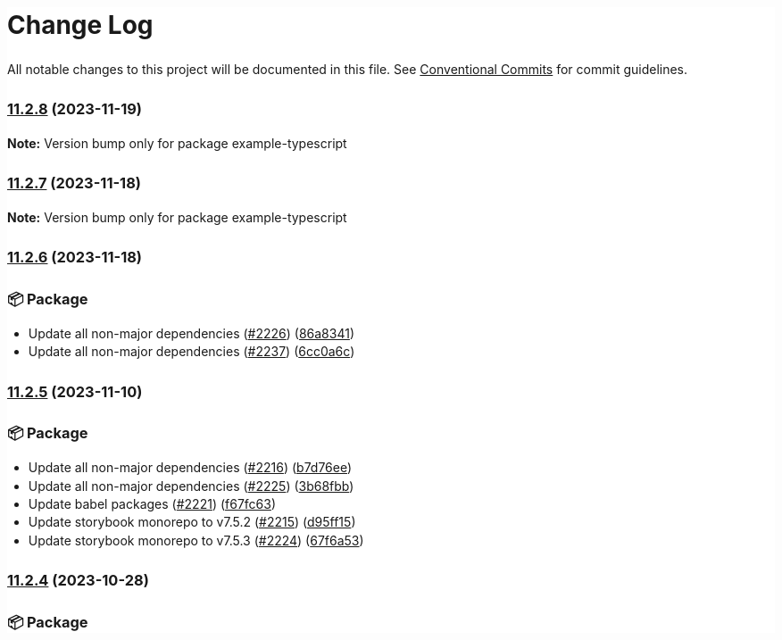 # Change Log

All notable changes to this project will be documented in this file.
See [Conventional Commits](https://conventionalcommits.org) for commit guidelines.

### [11.2.8](https://github.com/ntucker/anansi/compare/example-typescript@11.2.7...example-typescript@11.2.8) (2023-11-19)

**Note:** Version bump only for package example-typescript

### [11.2.7](https://github.com/ntucker/anansi/compare/example-typescript@11.2.6...example-typescript@11.2.7) (2023-11-18)

**Note:** Version bump only for package example-typescript

### [11.2.6](https://github.com/ntucker/anansi/compare/example-typescript@11.2.5...example-typescript@11.2.6) (2023-11-18)

### 📦 Package

* Update all non-major dependencies ([#2226](https://github.com/ntucker/anansi/issues/2226)) ([86a8341](https://github.com/ntucker/anansi/commit/86a834161f016a6220752b8b42692baeb6f7b7aa))
* Update all non-major dependencies ([#2237](https://github.com/ntucker/anansi/issues/2237)) ([6cc0a6c](https://github.com/ntucker/anansi/commit/6cc0a6c85b644aec6070ed2b3694b7a7dde506ce))

### [11.2.5](https://github.com/ntucker/anansi/compare/example-typescript@11.2.4...example-typescript@11.2.5) (2023-11-10)

### 📦 Package

* Update all non-major dependencies ([#2216](https://github.com/ntucker/anansi/issues/2216)) ([b7d76ee](https://github.com/ntucker/anansi/commit/b7d76eecb88caea2096bacc5b6c9a51822e6cc9f))
* Update all non-major dependencies ([#2225](https://github.com/ntucker/anansi/issues/2225)) ([3b68fbb](https://github.com/ntucker/anansi/commit/3b68fbbdde94619b814f4f5931b5851931997882))
* Update babel packages ([#2221](https://github.com/ntucker/anansi/issues/2221)) ([f67fc63](https://github.com/ntucker/anansi/commit/f67fc6369e902478aecbdb854b767f8d855d22ee))
* Update storybook monorepo to v7.5.2 ([#2215](https://github.com/ntucker/anansi/issues/2215)) ([d95ff15](https://github.com/ntucker/anansi/commit/d95ff15716766dc44314db7877a509a16ff7f292))
* Update storybook monorepo to v7.5.3 ([#2224](https://github.com/ntucker/anansi/issues/2224)) ([67f6a53](https://github.com/ntucker/anansi/commit/67f6a536304d893fd1abe3ef3c00ea64f5c068a3))

### [11.2.4](https://github.com/ntucker/anansi/compare/example-typescript@11.2.3...example-typescript@11.2.4) (2023-10-28)

### 📦 Package
